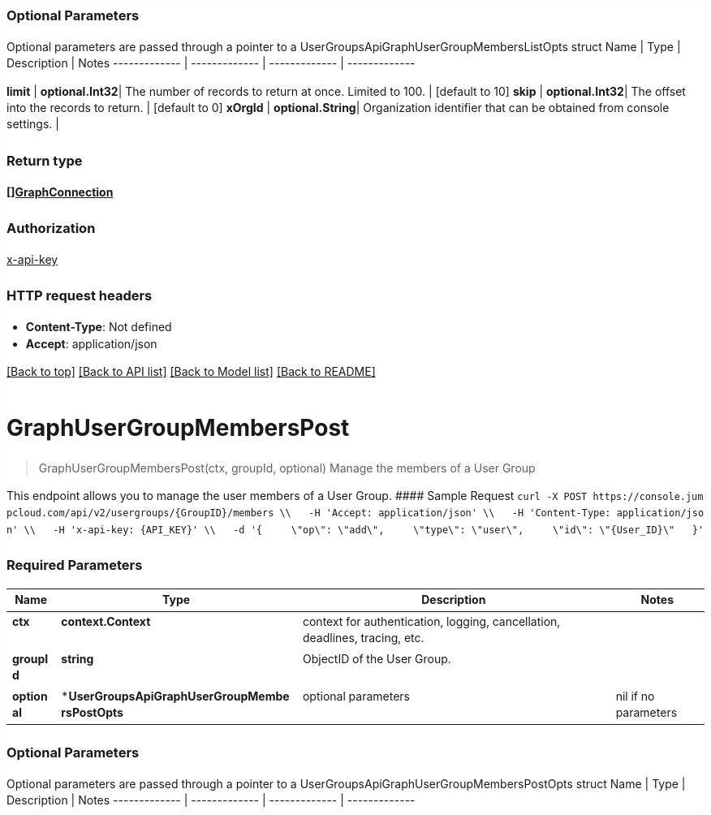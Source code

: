 ### Optional Parameters
Optional parameters are passed through a pointer to a UserGroupsApiGraphUserGroupMembersListOpts struct
Name | Type | Description  | Notes
------------- | ------------- | ------------- | -------------

 **limit** | **optional.Int32**| The number of records to return at once. Limited to 100. | [default to 10]
 **skip** | **optional.Int32**| The offset into the records to return. | [default to 0]
 **xOrgId** | **optional.String**| Organization identifier that can be obtained from console settings. | 

### Return type

[**[]GraphConnection**](GraphConnection.md)

### Authorization

[x-api-key](../README.md#x-api-key)

### HTTP request headers

 - **Content-Type**: Not defined
 - **Accept**: application/json

[[Back to top]](#) [[Back to API list]](../README.md#documentation-for-api-endpoints) [[Back to Model list]](../README.md#documentation-for-models) [[Back to README]](../README.md)

# **GraphUserGroupMembersPost**
> GraphUserGroupMembersPost(ctx, groupId, optional)
Manage the members of a User Group

This endpoint allows you to manage the user members of a User Group.  #### Sample Request ``` curl -X POST https://console.jumpcloud.com/api/v2/usergroups/{GroupID}/members \\   -H 'Accept: application/json' \\   -H 'Content-Type: application/json' \\   -H 'x-api-key: {API_KEY}' \\   -d '{     \"op\": \"add\",     \"type\": \"user\",     \"id\": \"{User_ID}\"   }' ```

### Required Parameters

Name | Type | Description  | Notes
------------- | ------------- | ------------- | -------------
 **ctx** | **context.Context** | context for authentication, logging, cancellation, deadlines, tracing, etc.
  **groupId** | **string**| ObjectID of the User Group. | 
 **optional** | ***UserGroupsApiGraphUserGroupMembersPostOpts** | optional parameters | nil if no parameters

### Optional Parameters
Optional parameters are passed through a pointer to a UserGroupsApiGraphUserGroupMembersPostOpts struct
Name | Type | Description  | Notes
------------- | ------------- | ------------- | -------------
